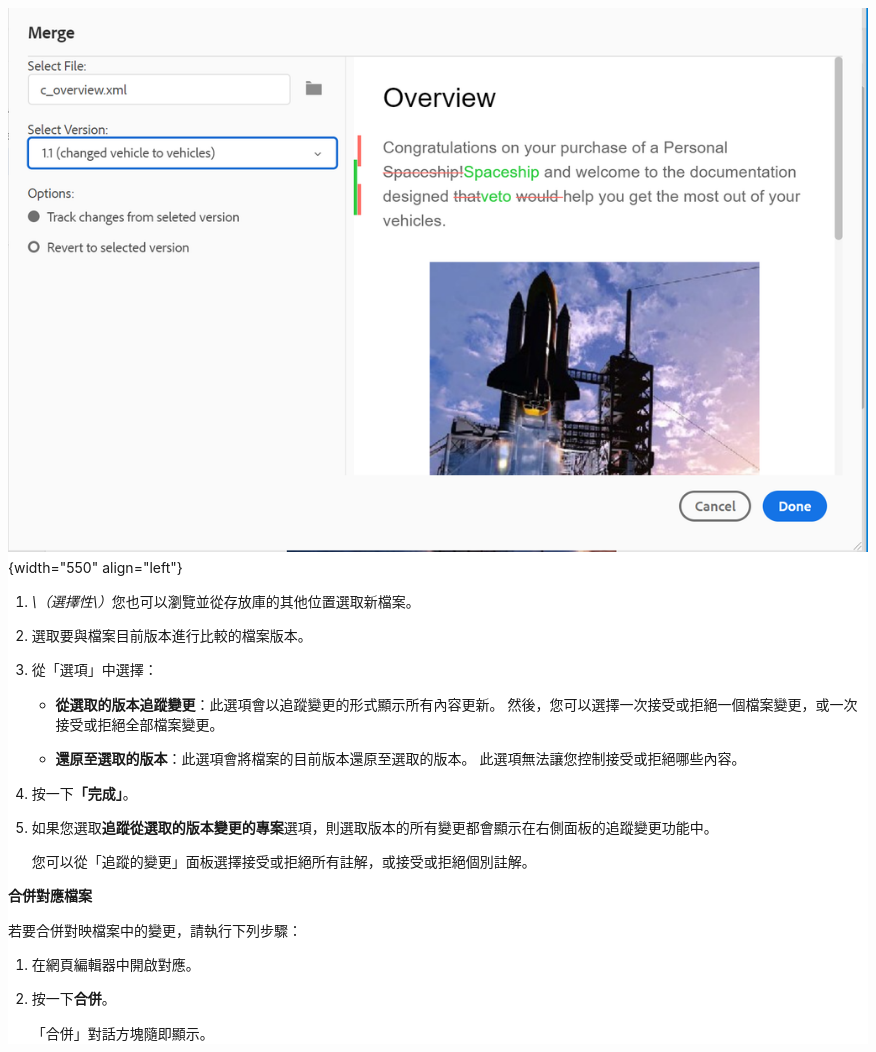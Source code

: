    ![](images/merge-changes-in-topic.png){width="550" align="left"}

1. *\（選擇性\）*&#x200B;您也可以瀏覽並從存放庫的其他位置選取新檔案。

1. 選取要與檔案目前版本進行比較的檔案版本。

1. 從「選項」中選擇：

   - **從選取的版本追蹤變更**：此選項會以追蹤變更的形式顯示所有內容更新。 然後，您可以選擇一次接受或拒絕一個檔案變更，或一次接受或拒絕全部檔案變更。

   - **還原至選取的版本**：此選項會將檔案的目前版本還原至選取的版本。 此選項無法讓您控制接受或拒絕哪些內容。

1. 按一下&#x200B;**「完成」**。

1. 如果您選取&#x200B;**追蹤從選取的版本變更的專案**&#x200B;選項，則選取版本的所有變更都會顯示在右側面板的追蹤變更功能中。

   您可以從「追蹤的變更」面板選擇接受或拒絕所有註解，或接受或拒絕個別註解。


**合併對應檔案**

若要合併對映檔案中的變更，請執行下列步驟：

1. 在網頁編輯器中開啟對應。

1. 按一下&#x200B;**合併**。

   「合併」對話方塊隨即顯示。
